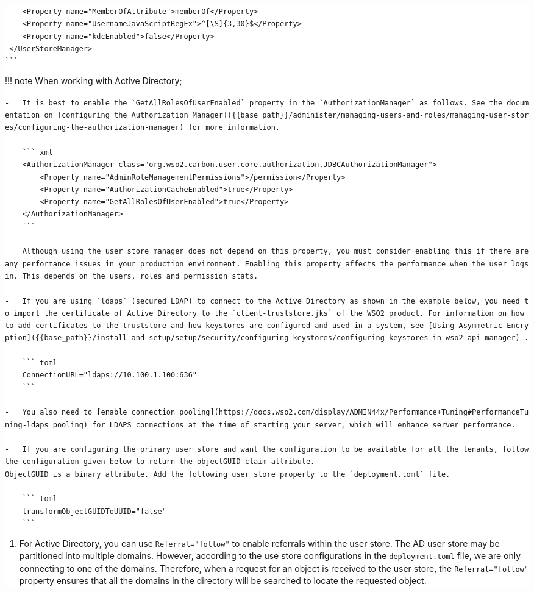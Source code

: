         <Property name="MemberOfAttribute">memberOf</Property>
        <Property name="UsernameJavaScriptRegEx">^[\S]{3,30}$</Property>
        <Property name="kdcEnabled">false</Property>
     </UserStoreManager>
    ```

!!! note
    When working with Active Directory;

    -   It is best to enable the `GetAllRolesOfUserEnabled` property in the `AuthorizationManager` as follows. See the documentation on [configuring the Authorization Manager]({{base_path}}/administer/managing-users-and-roles/managing-user-stores/configuring-the-authorization-manager) for more information.

        ``` xml
        <AuthorizationManager class="org.wso2.carbon.user.core.authorization.JDBCAuthorizationManager">
            <Property name="AdminRoleManagementPermissions">/permission</Property>
            <Property name="AuthorizationCacheEnabled">true</Property>
            <Property name="GetAllRolesOfUserEnabled">true</Property>
        </AuthorizationManager>
        ```

        Although using the user store manager does not depend on this property, you must consider enabling this if there are any performance issues in your production environment. Enabling this property affects the performance when the user logs in. This depends on the users, roles and permission stats.

    -   If you are using `ldaps` (secured LDAP) to connect to the Active Directory as shown in the example below, you need to import the certificate of Active Directory to the `client-truststore.jks` of the WSO2 product. For information on how to add certificates to the truststore and how keystores are configured and used in a system, see [Using Asymmetric Encryption]({{base_path}}/install-and-setup/setup/security/configuring-keystores/configuring-keystores-in-wso2-api-manager) .

        ``` toml
        ConnectionURL="ldaps://10.100.1.100:636"
        ```

    -   You also need to [enable connection pooling](https://docs.wso2.com/display/ADMIN44x/Performance+Tuning#PerformanceTuning-ldaps_pooling) for LDAPS connections at the time of starting your server, which will enhance server performance.

    -   If you are configuring the primary user store and want the configuration to be available for all the tenants, follow the configuration given below to return the objectGUID claim attribute.
    ObjectGUID is a binary attribute. Add the following user store property to the `deployment.toml` file.

        ``` toml
        transformObjectGUIDToUUID="false"
        ```


1.  For Active Directory, you can use `Referral="follow"` to enable referrals within the user store. The AD user store may be partitioned into multiple domains. However, according to the use store configurations in the `deployment.toml` file, we are only connecting to one of the domains. Therefore, when a request for an object is received to the user store, the `Referral="follow"` property ensures that all the domains in the directory will be searched to locate the requested object.
